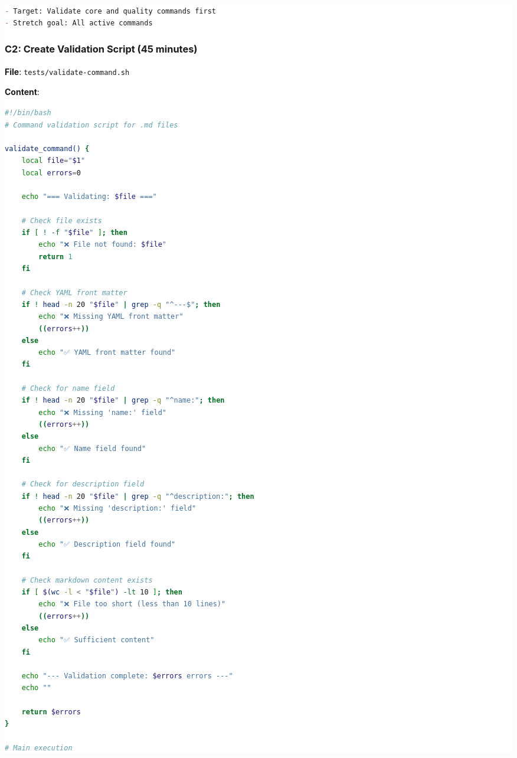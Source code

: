 ```markdown
- Target: Validate core and quality commands first
- Stretch goal: All active commands
```

### C2: Create Validation Script (45 minutes)
**File**: `tests/validate-command.sh`

**Content**:
```bash
#!/bin/bash
# Command validation script for .md files

validate_command() {
    local file="$1"
    local errors=0
    
    echo "=== Validating: $file ==="
    
    # Check file exists
    if [ ! -f "$file" ]; then
        echo "❌ File not found: $file"
        return 1
    fi
    
    # Check YAML front matter
    if ! head -n 20 "$file" | grep -q "^---$"; then
        echo "❌ Missing YAML front matter"
        ((errors++))
    else
        echo "✅ YAML front matter found"
    fi
    
    # Check for name field
    if ! head -n 20 "$file" | grep -q "^name:"; then
        echo "❌ Missing 'name:' field"
        ((errors++))
    else
        echo "✅ Name field found"
    fi
    
    # Check for description field  
    if ! head -n 20 "$file" | grep -q "^description:"; then
        echo "❌ Missing 'description:' field"
        ((errors++))
    else
        echo "✅ Description field found"
    fi
    
    # Check markdown content exists
    if [ $(wc -l < "$file") -lt 10 ]; then
        echo "❌ File too short (less than 10 lines)"
        ((errors++))
    else
        echo "✅ Sufficient content"
    fi
    
    echo "--- Validation complete: $errors errors ---"
    echo ""
    
    return $errors
}

# Main execution
```